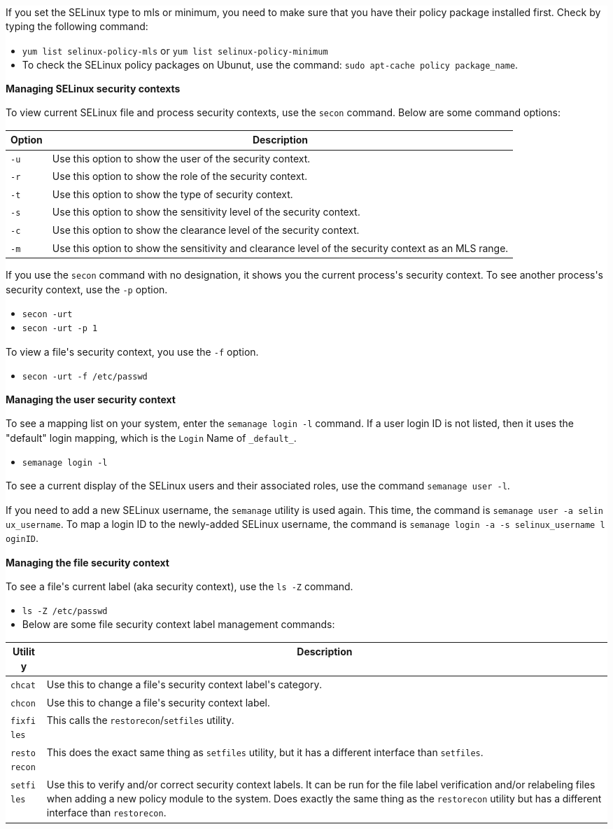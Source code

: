 If you set the SELinux type to mls or minimum, you need to make sure that you have their policy package installed first. Check by typing the following command:
- `yum list selinux-policy-mls` or `yum list selinux-policy-minimum`
- To check the SELinux policy packages on Ubunut, use the command: `sudo apt-cache policy package_name`.

**Managing SELinux security contexts**

To view current SELinux file and process security contexts, use the `secon` command. Below are some command options:

| Option | Description |
| ------ | ----------- |
| `-u` | Use this option to show the user of the security context. |
| `-r` | Use this option to show the role of the security context. |
| `-t` | Use this option to show the type of security context. |
| `-s` | Use this option to show the sensitivity level of the security context. |
| `-c` | Use this option to show the clearance level of the security context. |
| `-m` | Use this option to show the sensitivity and clearance level of the security context as an MLS range. |

If you use the `secon` command with no designation, it shows you the current process's security context. To see another process's security context, use the `-p` option.
- `secon -urt`
- `secon -urt -p 1`

To view a file's security context, you use the `-f` option.
- `secon -urt -f /etc/passwd`

**Managing the user security context**

To see a mapping list on your system, enter the `semanage login -l` command. If a user login ID is not listed, then it uses the "default" login mapping, which is the `Login` Name of `_default_`.
- `semanage login -l`

To see a current display of the SELinux users and their associated roles, use the command `semanage user -l`.

If you need to add a new SELinux username, the `semanage` utility is used again. This time, the command is `semanage user -a selinux_username`. To map a login ID to the newly-added SELinux username, the command is `semanage login -a -s selinux_username loginID`.

**Managing the file security context**

To see a file's current label (aka security context), use the `ls -Z` command.
- `ls -Z /etc/passwd`
- Below are some file security context label management commands:

| Utility | Description |
| ------- | ----------- |
| `chcat` | Use this to change a file's security context label's category. |
| `chcon` | Use this to change a file's security context label. |
| `fixfiles` | This calls the `restorecon`/`setfiles` utility. |
| `restorecon` | This does the exact same thing as `setfiles` utility, but it has a different interface than `setfiles`. |
| `setfiles` | Use this to verify and/or correct security context labels. It can be run for the file label verification and/or relabeling files when adding a new policy module to the system. Does exactly the same thing as the `restorecon` utility but has a different interface than `restorecon`. |
